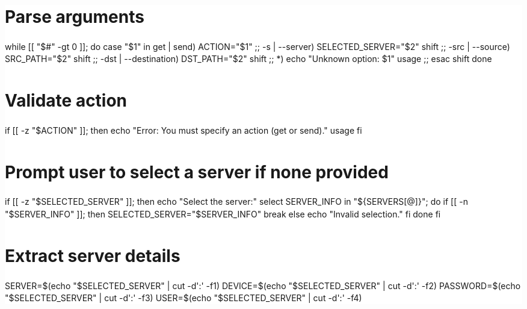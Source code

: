 # Parse arguments
while [[ "$#" -gt 0 ]]; do
  case "$1" in
  get | send)
    ACTION="$1"
    ;;
  -s | --server)
    SELECTED_SERVER="$2"
    shift
    ;;
  -src | --source)
    SRC_PATH="$2"
    shift
    ;;
  -dst | --destination)
    DST_PATH="$2"
    shift
    ;;
  *)
    echo "Unknown option: $1"
    usage
    ;;
  esac
  shift
done

# Validate action
if [[ -z "$ACTION" ]]; then
  echo "Error: You must specify an action (get or send)."
  usage
fi

# Prompt user to select a server if none provided
if [[ -z "$SELECTED_SERVER" ]]; then
  echo "Select the server:"
  select SERVER_INFO in "${SERVERS[@]}"; do
    if [[ -n "$SERVER_INFO" ]]; then
      SELECTED_SERVER="$SERVER_INFO"
      break
    else
      echo "Invalid selection."
    fi
  done
fi

# Extract server details
SERVER=$(echo "$SELECTED_SERVER" | cut -d':' -f1)
DEVICE=$(echo "$SELECTED_SERVER" | cut -d':' -f2)
PASSWORD=$(echo "$SELECTED_SERVER" | cut -d':' -f3)
USER=$(echo "$SELECTED_SERVER" | cut -d':' -f4)

